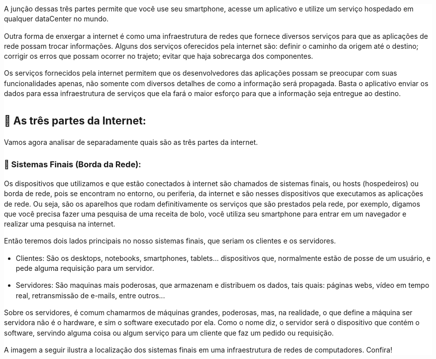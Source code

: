 A junção dessas três partes permite que você use seu smartphone, acesse um aplicativo e utilize um serviço hospedado em qualquer dataCenter no mundo.

Outra forma de enxergar a internet é como uma infraestrutura de redes que fornece diversos serviços para que as aplicações de rede possam trocar informações. Alguns dos serviços oferecidos pela internet são: definir o caminho da origem até o destino; corrigir os erros que possam ocorrer no trajeto; evitar que haja sobrecarga dos componentes.

Os serviços fornecidos pela internet permitem que os desenvolvedores das aplicações possam se preocupar com suas funcionalidades apenas, não somente com diversos detalhes de como a informação será propagada. Basta o aplicativo enviar os dados para essa infraestrutura de serviços que ela fará o maior esforço para que a informação seja entregue ao destino.

## 📌 As três partes da Internet:

Vamos agora analisar de separadamente quais são as três partes da internet.

### 📍 Sistemas Finais (Borda da Rede):

Os dispositivos que utilizamos e que estão conectados à internet são chamados de sistemas finais, ou hosts (hospedeiros) ou borda de rede, pois se encontram no entorno, ou periferia, da internet e são nesses dispositivos que executamos as aplicações de rede. Ou seja, são os aparelhos que rodam definitivamente os serviços que são prestados pela rede, por exemplo, digamos que você precisa fazer uma pesquisa de uma receita de bolo, você utiliza seu smartphone para entrar em um navegador e realizar uma pesquisa na internet.

Então teremos dois lados principais no nosso sistemas finais, que seriam os clientes e os servidores.

- Clientes: São os desktops, notebooks, smartphones, tablets... dispositivos que, normalmente estão de posse de um usuário, e pede alguma requisição para um servidor.

- Servidores: São maquinas mais poderosas, que armazenam e distribuem os dados, tais quais: páginas webs, vídeo em tempo real, retransmissão de e-mails, entre outros...

Sobre os servidores, é comum chamarmos de máquinas grandes, poderosas, mas, na realidade, o que define a máquina ser servidora não é o hardware, e sim o software executado por ela. Como o nome diz, o servidor será o dispositivo que contém o software, servindo alguma coisa ou algum serviço para um cliente que faz um pedido ou requisição.

A imagem a seguir ilustra a localização dos sistemas finais em uma infraestrutura de redes de computadores. Confira!
